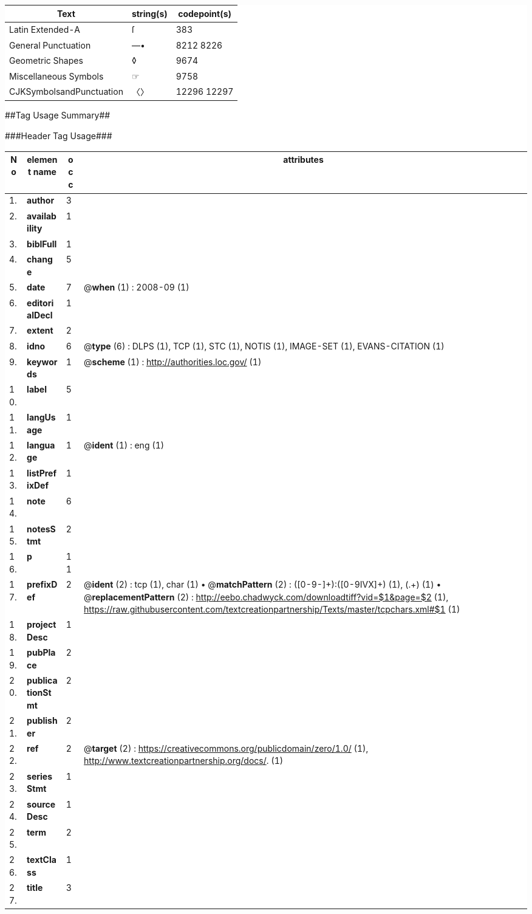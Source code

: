 
|Text|string(s)|codepoint(s)|
|---|---|---|
|Latin Extended-A|ſ|383|
|General Punctuation|—•|8212 8226|
|Geometric Shapes|◊|9674|
|Miscellaneous Symbols|☞|9758|
|CJKSymbolsandPunctuation|〈〉|12296 12297|

##Tag Usage Summary##

###Header Tag Usage###

|No|element name|occ|attributes|
|---|---|---|---|
|1.|__author__|3||
|2.|__availability__|1||
|3.|__biblFull__|1||
|4.|__change__|5||
|5.|__date__|7| @__when__ (1) : 2008-09 (1)|
|6.|__editorialDecl__|1||
|7.|__extent__|2||
|8.|__idno__|6| @__type__ (6) : DLPS (1), TCP (1), STC (1), NOTIS (1), IMAGE-SET (1), EVANS-CITATION (1)|
|9.|__keywords__|1| @__scheme__ (1) : http://authorities.loc.gov/ (1)|
|10.|__label__|5||
|11.|__langUsage__|1||
|12.|__language__|1| @__ident__ (1) : eng (1)|
|13.|__listPrefixDef__|1||
|14.|__note__|6||
|15.|__notesStmt__|2||
|16.|__p__|11||
|17.|__prefixDef__|2| @__ident__ (2) : tcp (1), char (1)  •  @__matchPattern__ (2) : ([0-9\-]+):([0-9IVX]+) (1), (.+) (1)  •  @__replacementPattern__ (2) : http://eebo.chadwyck.com/downloadtiff?vid=$1&page=$2 (1), https://raw.githubusercontent.com/textcreationpartnership/Texts/master/tcpchars.xml#$1 (1)|
|18.|__projectDesc__|1||
|19.|__pubPlace__|2||
|20.|__publicationStmt__|2||
|21.|__publisher__|2||
|22.|__ref__|2| @__target__ (2) : https://creativecommons.org/publicdomain/zero/1.0/ (1), http://www.textcreationpartnership.org/docs/. (1)|
|23.|__seriesStmt__|1||
|24.|__sourceDesc__|1||
|25.|__term__|2||
|26.|__textClass__|1||
|27.|__title__|3||